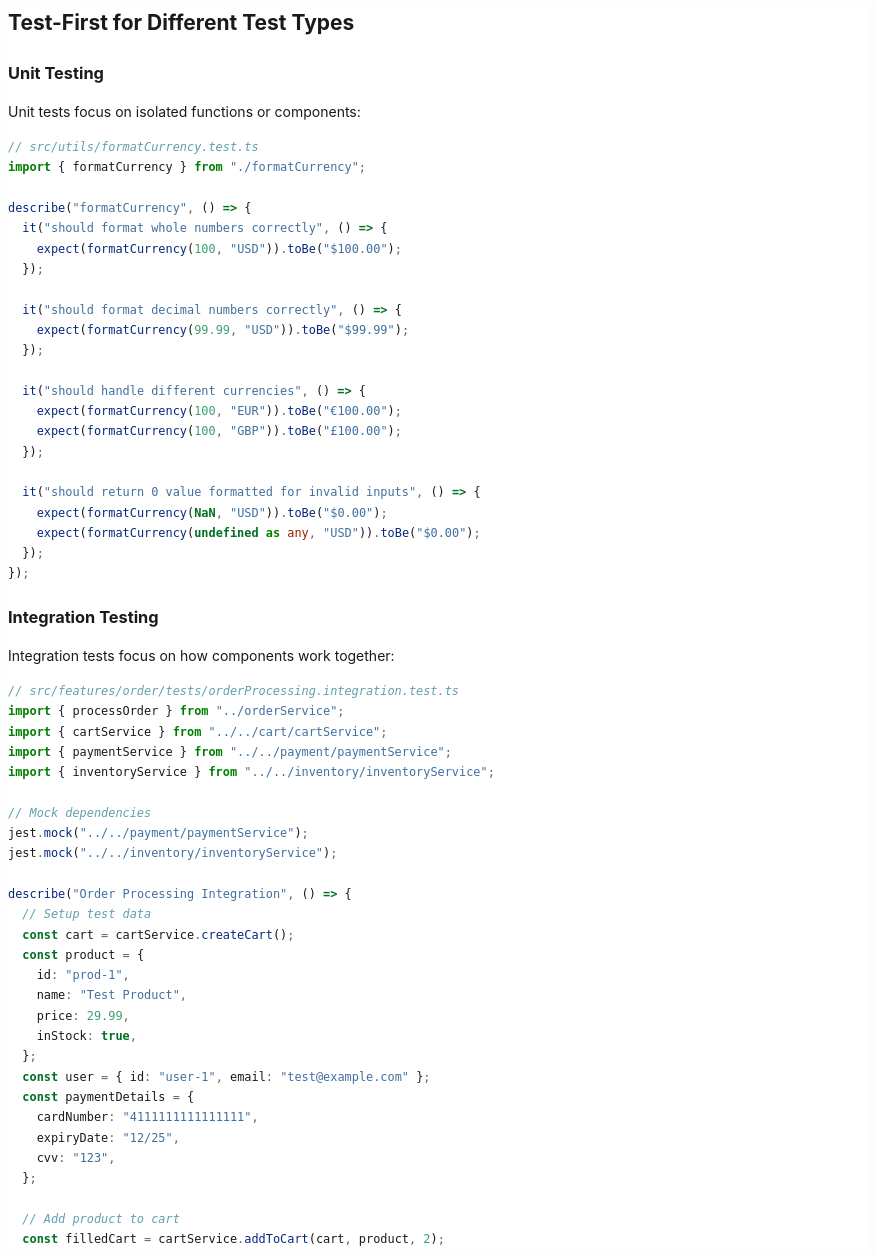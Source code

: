 ## Test-First for Different Test Types

### Unit Testing

Unit tests focus on isolated functions or components:

```typescript
// src/utils/formatCurrency.test.ts
import { formatCurrency } from "./formatCurrency";

describe("formatCurrency", () => {
  it("should format whole numbers correctly", () => {
    expect(formatCurrency(100, "USD")).toBe("$100.00");
  });

  it("should format decimal numbers correctly", () => {
    expect(formatCurrency(99.99, "USD")).toBe("$99.99");
  });

  it("should handle different currencies", () => {
    expect(formatCurrency(100, "EUR")).toBe("€100.00");
    expect(formatCurrency(100, "GBP")).toBe("£100.00");
  });

  it("should return 0 value formatted for invalid inputs", () => {
    expect(formatCurrency(NaN, "USD")).toBe("$0.00");
    expect(formatCurrency(undefined as any, "USD")).toBe("$0.00");
  });
});
```

### Integration Testing

Integration tests focus on how components work together:

```typescript
// src/features/order/tests/orderProcessing.integration.test.ts
import { processOrder } from "../orderService";
import { cartService } from "../../cart/cartService";
import { paymentService } from "../../payment/paymentService";
import { inventoryService } from "../../inventory/inventoryService";

// Mock dependencies
jest.mock("../../payment/paymentService");
jest.mock("../../inventory/inventoryService");

describe("Order Processing Integration", () => {
  // Setup test data
  const cart = cartService.createCart();
  const product = {
    id: "prod-1",
    name: "Test Product",
    price: 29.99,
    inStock: true,
  };
  const user = { id: "user-1", email: "test@example.com" };
  const paymentDetails = {
    cardNumber: "4111111111111111",
    expiryDate: "12/25",
    cvv: "123",
  };

  // Add product to cart
  const filledCart = cartService.addToCart(cart, product, 2);
```